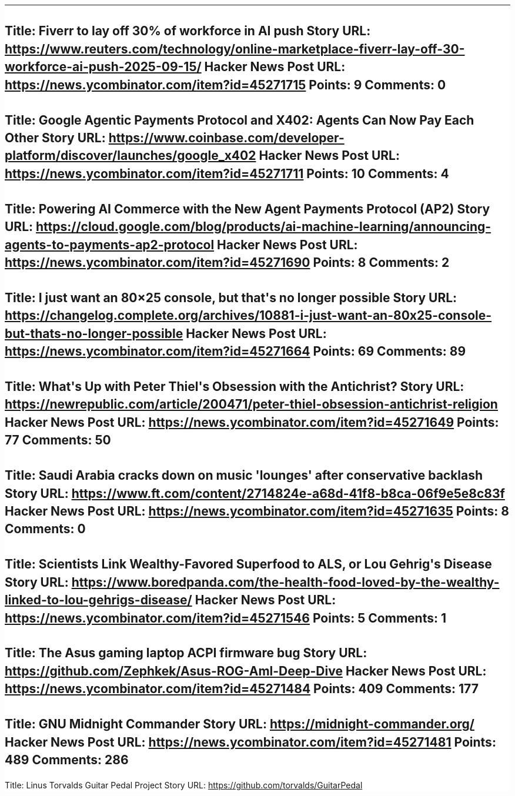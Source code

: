 ----------------------------------------
Title: Fiverr to lay off 30% of workforce in AI push
Story URL: https://www.reuters.com/technology/online-marketplace-fiverr-lay-off-30-workforce-ai-push-2025-09-15/
Hacker News Post URL: https://news.ycombinator.com/item?id=45271715
Points: 9
Comments: 0
----------------------------------------
Title: Google Agentic Payments Protocol and X402: Agents Can Now Pay Each Other
Story URL: https://www.coinbase.com/developer-platform/discover/launches/google_x402
Hacker News Post URL: https://news.ycombinator.com/item?id=45271711
Points: 10
Comments: 4
----------------------------------------
Title: Powering AI Commerce with the New Agent Payments Protocol (AP2)
Story URL: https://cloud.google.com/blog/products/ai-machine-learning/announcing-agents-to-payments-ap2-protocol
Hacker News Post URL: https://news.ycombinator.com/item?id=45271690
Points: 8
Comments: 2
----------------------------------------
Title: I just want an 80×25 console, but that's no longer possible
Story URL: https://changelog.complete.org/archives/10881-i-just-want-an-80x25-console-but-thats-no-longer-possible
Hacker News Post URL: https://news.ycombinator.com/item?id=45271664
Points: 69
Comments: 89
----------------------------------------
Title: What's Up with Peter Thiel's Obsession with the Antichrist?
Story URL: https://newrepublic.com/article/200471/peter-thiel-obsession-antichrist-religion
Hacker News Post URL: https://news.ycombinator.com/item?id=45271649
Points: 77
Comments: 50
----------------------------------------
Title: Saudi Arabia cracks down on music 'lounges' after conservative backlash
Story URL: https://www.ft.com/content/2714824e-a68d-41f8-b8ca-06f9e5e8c83f
Hacker News Post URL: https://news.ycombinator.com/item?id=45271635
Points: 8
Comments: 0
----------------------------------------
Title: Scientists Link Wealthy-Favored Superfood to ALS, or Lou Gehrig's Disease
Story URL: https://www.boredpanda.com/the-health-food-loved-by-the-wealthy-linked-to-lou-gehrigs-disease/
Hacker News Post URL: https://news.ycombinator.com/item?id=45271546
Points: 5
Comments: 1
----------------------------------------
Title: The Asus gaming laptop ACPI firmware bug
Story URL: https://github.com/Zephkek/Asus-ROG-Aml-Deep-Dive
Hacker News Post URL: https://news.ycombinator.com/item?id=45271484
Points: 409
Comments: 177
----------------------------------------
Title: GNU Midnight Commander
Story URL: https://midnight-commander.org/
Hacker News Post URL: https://news.ycombinator.com/item?id=45271481
Points: 489
Comments: 286
----------------------------------------
Title: Linus Torvalds Guitar Pedal Project
Story URL: https://github.com/torvalds/GuitarPedal